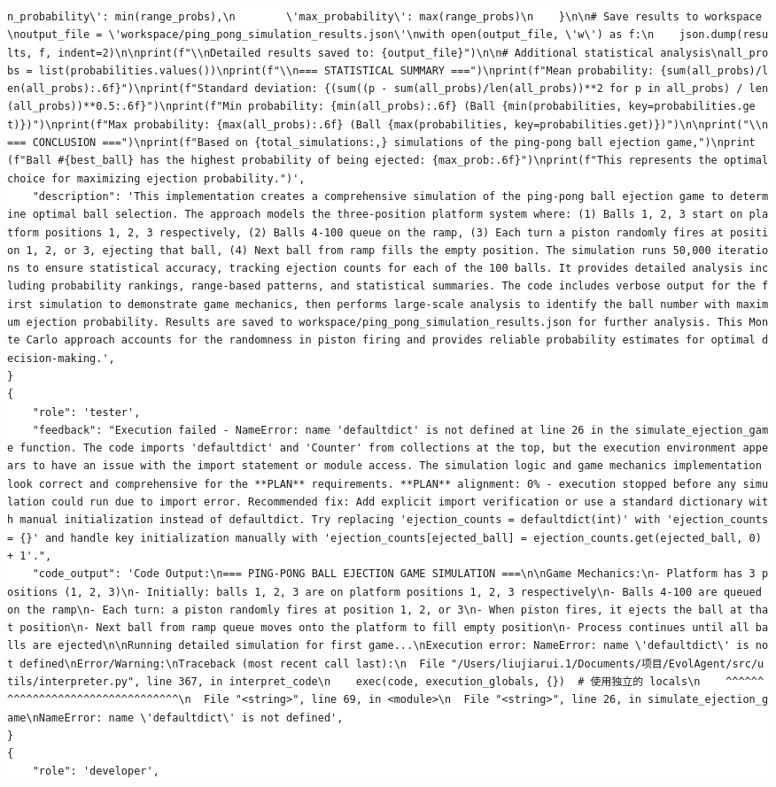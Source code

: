 ```
n_probability\': min(range_probs),\n        \'max_probability\': max(range_probs)\n    }\n\n# Save results to workspace\noutput_file = \'workspace/ping_pong_simulation_results.json\'\nwith open(output_file, \'w\') as f:\n    json.dump(results, f, indent=2)\n\nprint(f"\\nDetailed results saved to: {output_file}")\n\n# Additional statistical analysis\nall_probs = list(probabilities.values())\nprint(f"\\n=== STATISTICAL SUMMARY ===")\nprint(f"Mean probability: {sum(all_probs)/len(all_probs):.6f}")\nprint(f"Standard deviation: {(sum((p - sum(all_probs)/len(all_probs))**2 for p in all_probs) / len(all_probs))**0.5:.6f}")\nprint(f"Min probability: {min(all_probs):.6f} (Ball {min(probabilities, key=probabilities.get)})")\nprint(f"Max probability: {max(all_probs):.6f} (Ball {max(probabilities, key=probabilities.get)})")\n\nprint("\\n=== CONCLUSION ===")\nprint(f"Based on {total_simulations:,} simulations of the ping-pong ball ejection game,")\nprint(f"Ball #{best_ball} has the highest probability of being ejected: {max_prob:.6f}")\nprint(f"This represents the optimal choice for maximizing ejection probability.")',
    "description": 'This implementation creates a comprehensive simulation of the ping-pong ball ejection game to determine optimal ball selection. The approach models the three-position platform system where: (1) Balls 1, 2, 3 start on platform positions 1, 2, 3 respectively, (2) Balls 4-100 queue on the ramp, (3) Each turn a piston randomly fires at position 1, 2, or 3, ejecting that ball, (4) Next ball from ramp fills the empty position. The simulation runs 50,000 iterations to ensure statistical accuracy, tracking ejection counts for each of the 100 balls. It provides detailed analysis including probability rankings, range-based patterns, and statistical summaries. The code includes verbose output for the first simulation to demonstrate game mechanics, then performs large-scale analysis to identify the ball number with maximum ejection probability. Results are saved to workspace/ping_pong_simulation_results.json for further analysis. This Monte Carlo approach accounts for the randomness in piston firing and provides reliable probability estimates for optimal decision-making.',
}
{
    "role": 'tester',
    "feedback": "Execution failed - NameError: name 'defaultdict' is not defined at line 26 in the simulate_ejection_game function. The code imports 'defaultdict' and 'Counter' from collections at the top, but the execution environment appears to have an issue with the import statement or module access. The simulation logic and game mechanics implementation look correct and comprehensive for the **PLAN** requirements. **PLAN** alignment: 0% - execution stopped before any simulation could run due to import error. Recommended fix: Add explicit import verification or use a standard dictionary with manual initialization instead of defaultdict. Try replacing 'ejection_counts = defaultdict(int)' with 'ejection_counts = {}' and handle key initialization manually with 'ejection_counts[ejected_ball] = ejection_counts.get(ejected_ball, 0) + 1'.",
    "code_output": 'Code Output:\n=== PING-PONG BALL EJECTION GAME SIMULATION ===\n\nGame Mechanics:\n- Platform has 3 positions (1, 2, 3)\n- Initially: balls 1, 2, 3 are on platform positions 1, 2, 3 respectively\n- Balls 4-100 are queued on the ramp\n- Each turn: a piston randomly fires at position 1, 2, or 3\n- When piston fires, it ejects the ball at that position\n- Next ball from ramp queue moves onto the platform to fill empty position\n- Process continues until all balls are ejected\n\nRunning detailed simulation for first game...\nExecution error: NameError: name \'defaultdict\' is not defined\nError/Warning:\nTraceback (most recent call last):\n  File "/Users/liujiarui.1/Documents/项目/EvolAgent/src/utils/interpreter.py", line 367, in interpret_code\n    exec(code, execution_globals, {})  # 使用独立的 locals\n    ^^^^^^^^^^^^^^^^^^^^^^^^^^^^^^^^^\n  File "<string>", line 69, in <module>\n  File "<string>", line 26, in simulate_ejection_game\nNameError: name \'defaultdict\' is not defined',
}
{
    "role": 'developer',
```